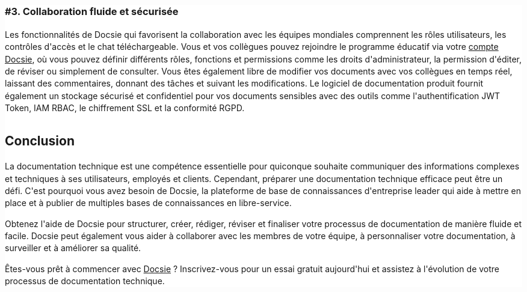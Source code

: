 ### #3. Collaboration fluide et sécurisée

Les fonctionnalités de Docsie qui favorisent la collaboration avec les équipes mondiales comprennent les rôles utilisateurs, les contrôles d'accès et le chat téléchargeable. Vous et vos collègues pouvez rejoindre le programme éducatif via votre [compte Docsie](https://app.docsie.io/onboarding/#/account), où vous pouvez définir différents rôles, fonctions et permissions comme les droits d'administrateur, la permission d'éditer, de réviser ou simplement de consulter. Vous êtes également libre de modifier vos documents avec vos collègues en temps réel, laissant des commentaires, donnant des tâches et suivant les modifications. Le logiciel de documentation produit fournit également un stockage sécurisé et confidentiel pour vos documents sensibles avec des outils comme l'authentification JWT Token, IAM RBAC, le chiffrement SSL et la conformité RGPD.

## Conclusion

La documentation technique est une compétence essentielle pour quiconque souhaite communiquer des informations complexes et techniques à ses utilisateurs, employés et clients. Cependant, préparer une documentation technique efficace peut être un défi. C'est pourquoi vous avez besoin de Docsie, la plateforme de base de connaissances d'entreprise leader qui aide à mettre en place et à publier de multiples bases de connaissances en libre-service.

Obtenez l'aide de Docsie pour structurer, créer, rédiger, réviser et finaliser votre processus de documentation de manière fluide et facile. Docsie peut également vous aider à collaborer avec les membres de votre équipe, à personnaliser votre documentation, à surveiller et à améliorer sa qualité.

Êtes-vous prêt à commencer avec [Docsie](https://www.docsie.io/) ? Inscrivez-vous pour un essai gratuit aujourd'hui et assistez à l'évolution de votre processus de documentation technique.
